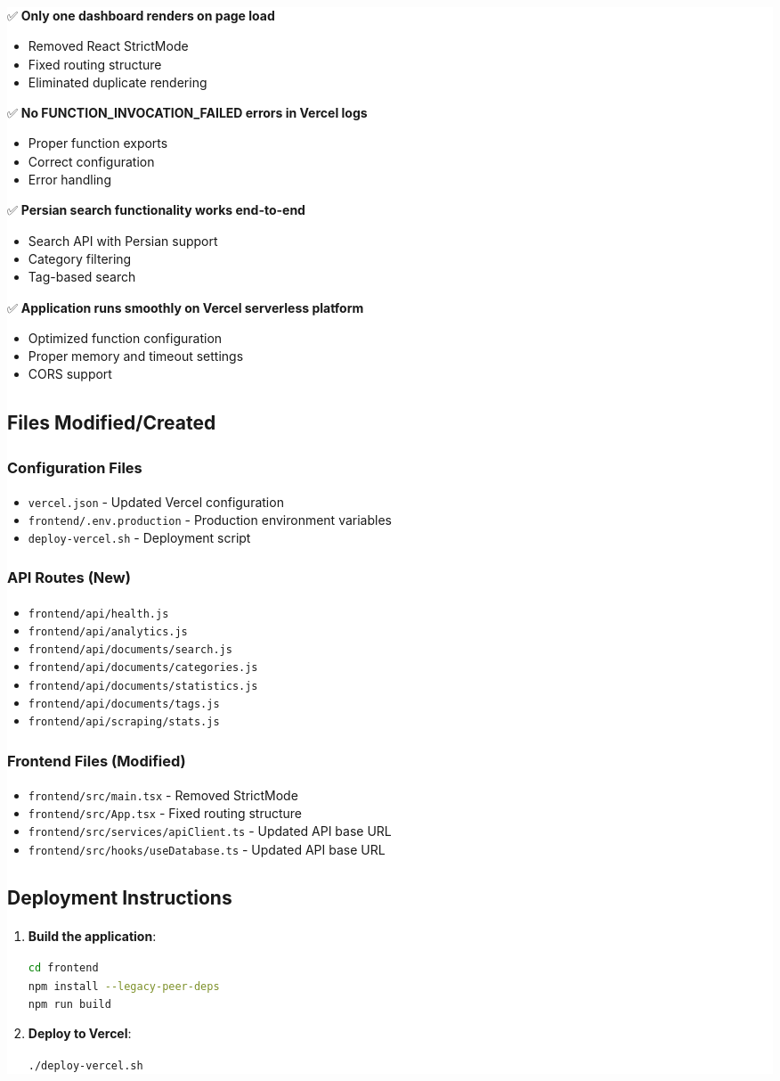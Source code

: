 ✅ **Only one dashboard renders on page load**
- Removed React StrictMode
- Fixed routing structure
- Eliminated duplicate rendering

✅ **No FUNCTION_INVOCATION_FAILED errors in Vercel logs**
- Proper function exports
- Correct configuration
- Error handling

✅ **Persian search functionality works end-to-end**
- Search API with Persian support
- Category filtering
- Tag-based search

✅ **Application runs smoothly on Vercel serverless platform**
- Optimized function configuration
- Proper memory and timeout settings
- CORS support

## Files Modified/Created

### Configuration Files
- `vercel.json` - Updated Vercel configuration
- `frontend/.env.production` - Production environment variables
- `deploy-vercel.sh` - Deployment script

### API Routes (New)
- `frontend/api/health.js`
- `frontend/api/analytics.js`
- `frontend/api/documents/search.js`
- `frontend/api/documents/categories.js`
- `frontend/api/documents/statistics.js`
- `frontend/api/documents/tags.js`
- `frontend/api/scraping/stats.js`

### Frontend Files (Modified)
- `frontend/src/main.tsx` - Removed StrictMode
- `frontend/src/App.tsx` - Fixed routing structure
- `frontend/src/services/apiClient.ts` - Updated API base URL
- `frontend/src/hooks/useDatabase.ts` - Updated API base URL

## Deployment Instructions

1. **Build the application**:
   ```bash
   cd frontend
   npm install --legacy-peer-deps
   npm run build
   ```

2. **Deploy to Vercel**:
   ```bash
   ./deploy-vercel.sh
   ```
